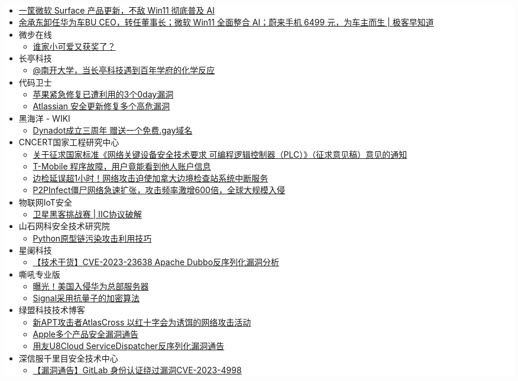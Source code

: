   - [一筐微软 Surface 产品更新，不敌 Win11 彻底普及 AI](https://mp.weixin.qq.com/s?__biz=MTMwNDMwODQ0MQ==&mid=2653011787&idx=1&sn=ff03f1518ad47e615465a483f1fd61c0&chksm=7e54c2fd49234bebf57c2e09a5b081468bcee0aa10fd2de5b53a44e2ae7ba00cb0a2c0b9128c&scene=58&subscene=0#rd)
  - [余承东卸任华为车BU CEO，转任董事长；微软 Win11 全面整合 AI；蔚来手机 6499 元，为车主而生 | 极客早知道](https://mp.weixin.qq.com/s?__biz=MTMwNDMwODQ0MQ==&mid=2653011787&idx=2&sn=83f71311536a73030461e50c4ac3ad6f&chksm=7e54c2fd49234beb83d5b8904cd475b7ee574f603dc8f3ed9531c98928242e9ac79a448ef62b&scene=58&subscene=0#rd)
- 微步在线
  - [谁家小可爱又获奖了？](https://mp.weixin.qq.com/s?__biz=MzI5NjA0NjI5MQ==&mid=2650178872&idx=1&sn=65b8571b86afe38ee8d2435436ff5c44&chksm=f4487e84c33ff7923b4810ebada0f225464e8e7da911af2e1af820364ec6769f6495979439ee&scene=58&subscene=0#rd)
- 长亭科技
  - [@南开大学，当长亭科技遇到百年学府的化学反应](https://mp.weixin.qq.com/s?__biz=MzIwNDA2NDk5OQ==&mid=2651385666&idx=1&sn=0640e449a968519b13f0fc2ef55e64bb&chksm=8d399ecaba4e17dc0e083bf5f3aa9eeb8c04d3d83e69f7eba29ae436fecf702080ea4cf0a836&scene=58&subscene=0#rd)
- 代码卫士
  - [苹果紧急修复已遭利用的3个0day漏洞](https://mp.weixin.qq.com/s?__biz=MzI2NTg4OTc5Nw==&mid=2247517726&idx=1&sn=6812214f8fc21189da02ba2731b87720&chksm=ea94b774dde33e62737863151185ae158018de3e7f683d689e2a466982db356c57f6d7c1de92&scene=58&subscene=0#rd)
  - [Atlassian 安全更新修复多个高危漏洞](https://mp.weixin.qq.com/s?__biz=MzI2NTg4OTc5Nw==&mid=2247517726&idx=2&sn=fb70a13cea95f2a283f72cea5e804abc&chksm=ea94b774dde33e62ceae3c08c4f637d76f5c3e2592a17823a66b9442cfc21a4a65b04d7edfce&scene=58&subscene=0#rd)
- 黑海洋 - WIKI
  - [Dynadot成立三周年 赠送一个免费.gay域名](https://blog.upx8.com/3845)
- CNCERT国家工程研究中心
  - [关于征求国家标准《网络关键设备安全技术要求 可编程逻辑控制器（PLC）》（征求意见稿）意见的通知](https://mp.weixin.qq.com/s?__biz=MzUzNDYxOTA1NA==&mid=2247540088&idx=1&sn=a04e548bbd6eaf88fe1bfd03515cb0dc&chksm=fa93ebb9cde462afe9206caba3cdad631d8a1abfda76cb4261ef8fe050d55d2623328203cd4a&scene=58&subscene=0#rd)
  - [T-Mobile 程序故障，用户竟能看到他人账户信息](https://mp.weixin.qq.com/s?__biz=MzUzNDYxOTA1NA==&mid=2247540088&idx=2&sn=2a1fdde68a8e3fe9191fe9c204bb05c8&chksm=fa93ebb9cde462afaf83a8c1d994ed81e8c72eed52c2fc419fdaeb08d03665767f098ba98a64&scene=58&subscene=0#rd)
  - [边检延误超1小时！网络攻击迫使加拿大边境检查站系统中断服务](https://mp.weixin.qq.com/s?__biz=MzUzNDYxOTA1NA==&mid=2247540088&idx=3&sn=a5b6c287fec38ac5d627c0c7ea5583ce&chksm=fa93ebb9cde462afcf629b10aea7e36e290a1d2956bef0b6e6502b01b8e634935b758e1aec2a&scene=58&subscene=0#rd)
  - [P2PInfect僵尸网络急速扩张，攻击频率激增600倍，全球大规模入侵](https://mp.weixin.qq.com/s?__biz=MzUzNDYxOTA1NA==&mid=2247540088&idx=4&sn=7ed95f6f8bf31421d3d3576c3063fe47&chksm=fa93ebb9cde462afb2e581608728fd4d1db97b26607b79c28833da40ecbacdcb77c37e50a344&scene=58&subscene=0#rd)
- 物联网IoT安全
  - [卫星黑客挑战赛 | IIC协议破解](https://mp.weixin.qq.com/s?__biz=MzUzMjcxMzg5Mg==&mid=2247488663&idx=1&sn=de989a22f0410cc2fafb7e835448b0cd&chksm=faae4c5ccdd9c54a0ddb2eac70151be6050dd42f87fa548bd7267efa979a0168d3cc5fd1d90b&scene=58&subscene=0#rd)
- 山石网科安全技术研究院
  - [Python原型链污染攻击利用技巧](https://mp.weixin.qq.com/s?__biz=MzUzMDUxNTE1Mw==&mid=2247502436&idx=1&sn=ecf8bdc39697b753108c85855c2e2209&chksm=fa521fdacd2596cc1cca554ee4edf11c1d72e18940969be04ab2c9a76d2dc05e2e6fc5e1fb6c&scene=58&subscene=0#rd)
- 星阑科技
  - [【技术干货】CVE-2023-23638 Apache Dubbo反序列化漏洞分析](https://mp.weixin.qq.com/s?__biz=Mzg5NjEyMjA5OQ==&mid=2247498691&idx=1&sn=c7c209b008f4fd1e67e21baa9e7f4dbc&chksm=c007565ff770df4982dcd0cef4367179be6640f314f914199ec96e11c6c9a9a65e1b270edfb2&scene=58&subscene=0#rd)
- 嘶吼专业版
  - [曝光！美国入侵华为总部服务器](https://mp.weixin.qq.com/s?__biz=MzI0MDY1MDU4MQ==&mid=2247567382&idx=1&sn=d9f1976032667216f16cfda958ac3c38&chksm=e914182cde63913a5c1e8bb5c45842b35e70423c0178f498035fad73e7936a5f48fc5f5d946a&scene=58&subscene=0#rd)
  - [Signal采用抗量子的加密算法](https://mp.weixin.qq.com/s?__biz=MzI0MDY1MDU4MQ==&mid=2247567382&idx=2&sn=96221ec9529b808dd654eef772166038&chksm=e914182cde63913a221fd3f69eacbb93408ab6302d7133dd672539520236f869fc344135480d&scene=58&subscene=0#rd)
- 绿盟科技技术博客
  - [新APT攻击者AtlasCross 以红十字会为诱饵的网络攻击活动](https://blog.nsfocus.net/aptatlascross/)
  - [Apple多个产品安全漏洞通告](https://blog.nsfocus.net/apple-2/)
  - [用友U8Cloud ServiceDispatcher反序列化漏洞通告](https://blog.nsfocus.net/u8cloud-servicedispatcher/)
- 深信服千里目安全技术中心
  - [【漏洞通告】GitLab 身份认证绕过漏洞CVE-2023-4998](https://mp.weixin.qq.com/s?__biz=Mzg2NjgzNjA5NQ==&mid=2247520747&idx=1&sn=58d273e1feba92c281fabb50194f6b64&chksm=ce461afbf93193ed0cd19b78b460e5596858c96115f2d551a70dd572680a3be724e8c0425789&scene=58&subscene=0#rd)